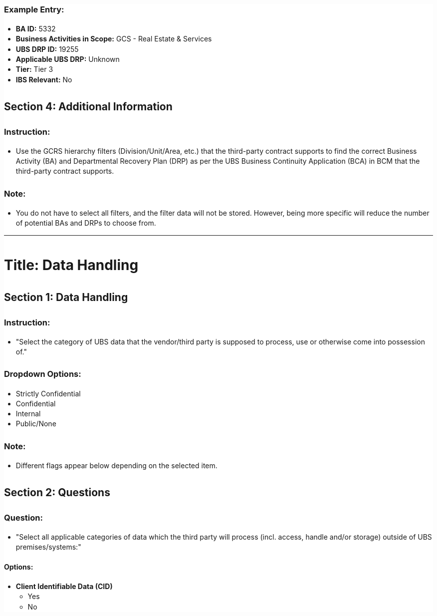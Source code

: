 ### Example Entry:
- **BA ID:** 5332
- **Business Activities in Scope:** GCS - Real Estate & Services
- **UBS DRP ID:** 19255
- **Applicable UBS DRP:** Unknown
- **Tier:** Tier 3
- **IBS Relevant:** No

## Section 4: Additional Information
### Instruction:
- Use the GCRS hierarchy filters (Division/Unit/Area, etc.) that the third-party contract supports to find the correct Business Activity (BA) and Departmental Recovery Plan (DRP) as per the UBS Business Continuity Application (BCA) in BCM that the third-party contract supports.

### Note:
- You do not have to select all filters, and the filter data will not be stored. However, being more specific will reduce the number of potential BAs and DRPs to choose from.

---

# Title: Data Handling

## Section 1: Data Handling
### Instruction:
- "Select the category of UBS data that the vendor/third party is supposed to process, use or otherwise come into possession of."

### Dropdown Options:
- Strictly Confidential
- Confidential
- Internal
- Public/None

### Note:
- Different flags appear below depending on the selected item.

## Section 2: Questions
### Question:
- "Select all applicable categories of data which the third party will process (incl. access, handle and/or storage) outside of UBS premises/systems:"

#### Options:
- **Client Identifiable Data (CID)**
  - Yes
  - No
